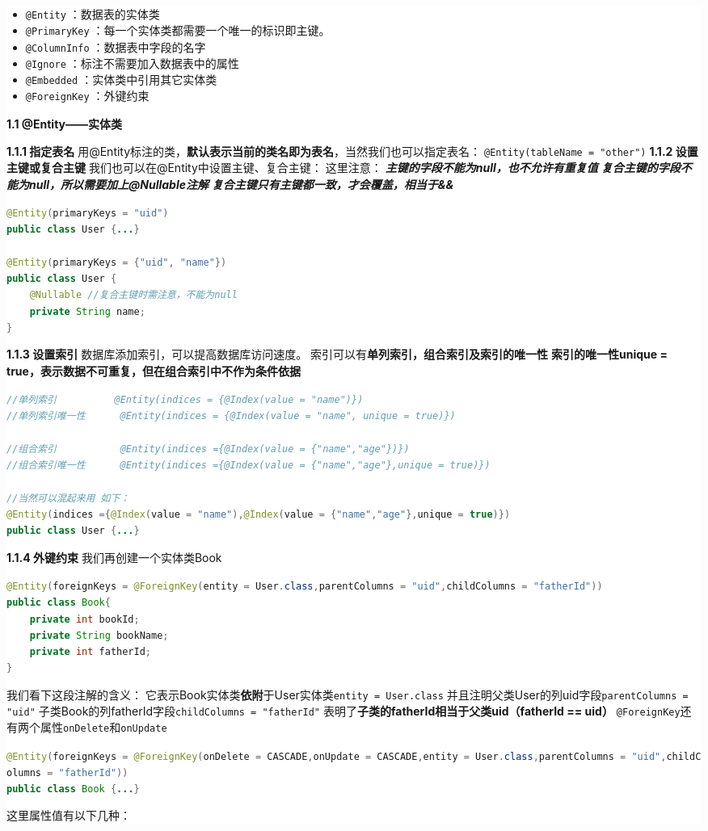 - `@Entity` ：数据表的实体类
- `@PrimaryKey` ：每一个实体类都需要一个唯一的标识即主键。
- `@ColumnInfo` ：数据表中字段的名字
- `@Ignore` ：标注不需要加入数据表中的属性
- `@Embedded` ：实体类中引用其它实体类
- `@ForeignKey` ：外键约束

**1.1 @Entity——实体类**

**1.1.1 指定表名**
用@Entity标注的类，**默认表示当前的类名即为表名**，当然我们也可以指定表名：
`@Entity(tableName = "other")`
**1.1.2 设置主键或复合主键**
我们也可以在@Entity中设置主键、复合主键：
这里注意：
***主键的字段不能为null，也不允许有重复值***
***复合主键的字段不能为null，所以需要加上@Nullable注解***
***复合主键只有主键都一致，才会覆盖，相当于&&***
```java
@Entity(primaryKeys = "uid")
public class User {...}

@Entity(primaryKeys = {"uid", "name"})
public class User {
    @Nullable //复合主键时需注意，不能为null
    private String name;
}
```
**1.1.3 设置索引**
数据库添加索引，可以提高数据库访问速度。
索引可以有**单列索引，组合索引及索引的唯一性**
**索引的唯一性unique = true，表示数据不可重复，但在组合索引中不作为条件依据**
```java
//单列索引          @Entity(indices = {@Index(value = "name")})
//单列索引唯一性      @Entity(indices = {@Index(value = "name", unique = true)})

//组合索引           @Entity(indices ={@Index(value = {"name","age"})})
//组合索引唯一性      @Entity(indices ={@Index(value = {"name","age"},unique = true)})

//当然可以混起来用 如下：
@Entity(indices ={@Index(value = "name"),@Index(value = {"name","age"},unique = true)})
public class User {...}
```
**1.1.4 外键约束**
我们再创建一个实体类Book
```java
@Entity(foreignKeys = @ForeignKey(entity = User.class,parentColumns = "uid",childColumns = "fatherId"))
public class Book{
    private int bookId;
    private String bookName;
    private int fatherId;
}
```
我们看下这段注解的含义：
它表示Book实体类**依附**于User实体类`entity = User.class`
并且注明父类User的列uid字段`parentColumns = "uid"`
子类Book的列fatherId字段`childColumns = "fatherId"`
表明了**子类的fatherId相当于父类uid（fatherId == uid）**
`@ForeignKey`还有两个属性`onDelete`和`onUpdate`
```java
@Entity(foreignKeys = @ForeignKey(onDelete = CASCADE,onUpdate = CASCADE,entity = User.class,parentColumns = "uid",childColumns = "fatherId"))
public class Book {...}
```
这里属性值有以下几种：